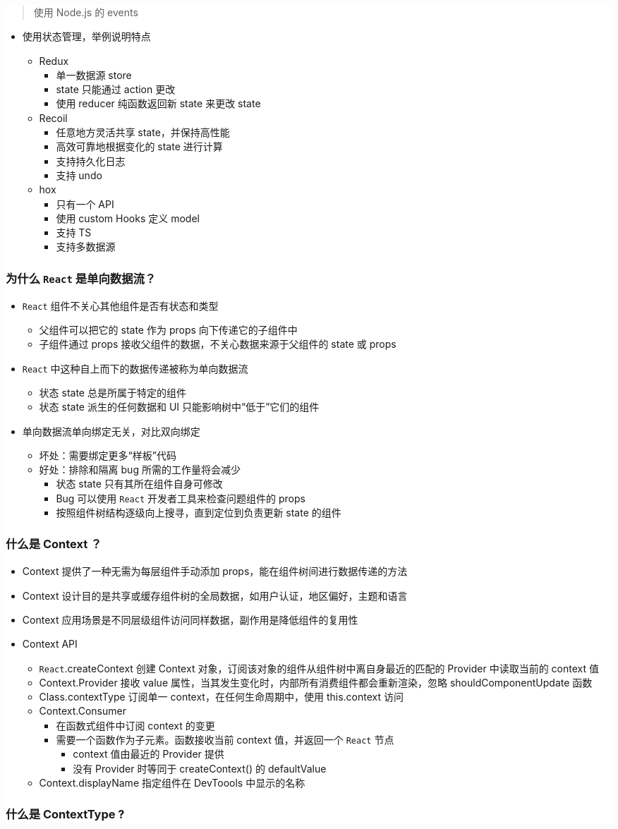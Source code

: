 > 使用 Node.js 的 events

- 使用状态管理，举例说明特点

  - Redux
    - 单一数据源 store
    - state 只能通过 action 更改
    - 使用 reducer 纯函数返回新 state 来更改 state
  - Recoil
    - 任意地方灵活共享 state，并保持高性能
    - 高效可靠地根据变化的 state 进行计算
    - 支持持久化日志
    - 支持 undo
  - hox
    - 只有一个 API
    - 使用 custom Hooks 定义 model
    - 支持 TS
    - 支持多数据源

### 为什么 `React` 是单向数据流？

- `React` 组件不关心其他组件是否有状态和类型

  - 父组件可以把它的 state 作为 props 向下传递它的子组件中
  - 子组件通过 props 接收父组件的数据，不关心数据来源于父组件的 state 或 props
- `React` 中这种自上而下的数据传递被称为单向数据流
  - 状态 state 总是所属于特定的组件
  - 状态 state 派生的任何数据和 UI 只能影响树中“低于”它们的组件
- 单向数据流单向绑定无关，对比双向绑定
  - 坏处：需要绑定更多“样板”代码
  - 好处：排除和隔离 bug 所需的工作量将会减少
    - 状态 state 只有其所在组件自身可修改
    - Bug 可以使用 `React` 开发者工具来检查问题组件的 props
    - 按照组件树结构逐级向上搜寻，直到定位到负责更新 state 的组件

### 什么是 Context ？

- Context 提供了一种无需为每层组件手动添加 props，能在组件树间进行数据传递的方法

- Context 设计目的是共享或缓存组件树的全局数据，如用户认证，地区偏好，主题和语言
- Context 应用场景是不同层级组件访问同样数据，副作用是降低组件的复用性
- Context API
  - `React`.createContext 创建 Context 对象，订阅该对象的组件从组件树中离自身最近的匹配的 Provider 中读取当前的 context 值
  - Context.Provider 接收 value 属性，当其发生变化时，内部所有消费组件都会重新渲染，忽略 shouldComponentUpdate 函数
  - Class.contextType 订阅单一 context，在任何生命周期中，使用 this.context 访问
  - Context.Consumer
    - 在函数式组件中订阅 context 的变更
    - 需要一个函数作为子元素。函数接收当前 context 值，并返回一个 `React` 节点
      - context 值由最近的 Provider 提供
      - 没有 Provider 时等同于 createContext() 的 defaultValue
  - Context.displayName 指定组件在 DevToools 中显示的名称

### 什么是 ContextType ?
